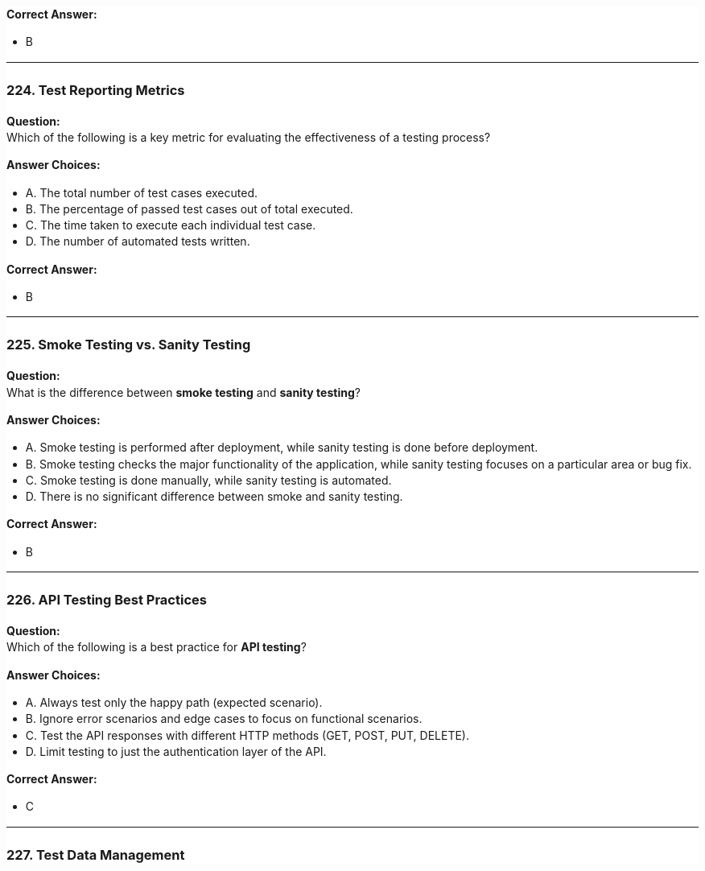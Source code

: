**Correct Answer:**  
- B

---

### **224. Test Reporting Metrics**

**Question:**  
Which of the following is a key metric for evaluating the effectiveness of a testing process?

**Answer Choices:**  
- A. The total number of test cases executed.
- B. The percentage of passed test cases out of total executed.
- C. The time taken to execute each individual test case.
- D. The number of automated tests written.

**Correct Answer:**  
- B

---

### **225. Smoke Testing vs. Sanity Testing**

**Question:**  
What is the difference between **smoke testing** and **sanity testing**?

**Answer Choices:**  
- A. Smoke testing is performed after deployment, while sanity testing is done before deployment.
- B. Smoke testing checks the major functionality of the application, while sanity testing focuses on a particular area or bug fix.
- C. Smoke testing is done manually, while sanity testing is automated.
- D. There is no significant difference between smoke and sanity testing.

**Correct Answer:**  
- B

---

### **226. API Testing Best Practices**

**Question:**  
Which of the following is a best practice for **API testing**?

**Answer Choices:**  
- A. Always test only the happy path (expected scenario).
- B. Ignore error scenarios and edge cases to focus on functional scenarios.
- C. Test the API responses with different HTTP methods (GET, POST, PUT, DELETE).
- D. Limit testing to just the authentication layer of the API.

**Correct Answer:**  
- C

---

### **227. Test Data Management**
